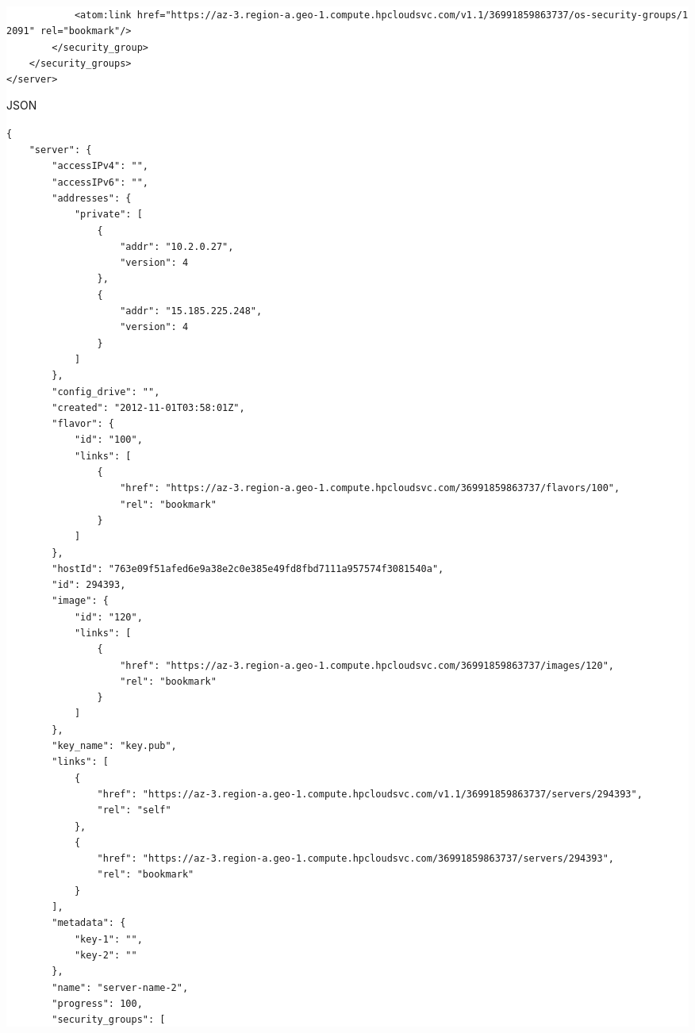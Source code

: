                 <atom:link href="https://az-3.region-a.geo-1.compute.hpcloudsvc.com/v1.1/36991859863737/os-security-groups/12091" rel="bookmark"/>
            </security_group>
        </security_groups>
    </server>


JSON

    {
        "server": {
            "accessIPv4": "",
            "accessIPv6": "",
            "addresses": {
                "private": [
                    {
                        "addr": "10.2.0.27",
                        "version": 4
                    },
                    {
                        "addr": "15.185.225.248",
                        "version": 4
                    }
                ]
            },
            "config_drive": "",
            "created": "2012-11-01T03:58:01Z",
            "flavor": {
                "id": "100",
                "links": [
                    {
                        "href": "https://az-3.region-a.geo-1.compute.hpcloudsvc.com/36991859863737/flavors/100",
                        "rel": "bookmark"
                    }
                ]
            },
            "hostId": "763e09f51afed6e9a38e2c0e385e49fd8fbd7111a957574f3081540a",
            "id": 294393,
            "image": {
                "id": "120",
                "links": [
                    {
                        "href": "https://az-3.region-a.geo-1.compute.hpcloudsvc.com/36991859863737/images/120",
                        "rel": "bookmark"
                    }
                ]
            },
            "key_name": "key.pub",
            "links": [
                {
                    "href": "https://az-3.region-a.geo-1.compute.hpcloudsvc.com/v1.1/36991859863737/servers/294393",
                    "rel": "self"
                },
                {
                    "href": "https://az-3.region-a.geo-1.compute.hpcloudsvc.com/36991859863737/servers/294393",
                    "rel": "bookmark"
                }
            ],
            "metadata": {
                "key-1": "",
                "key-2": ""
            },
            "name": "server-name-2",
            "progress": 100,
            "security_groups": [